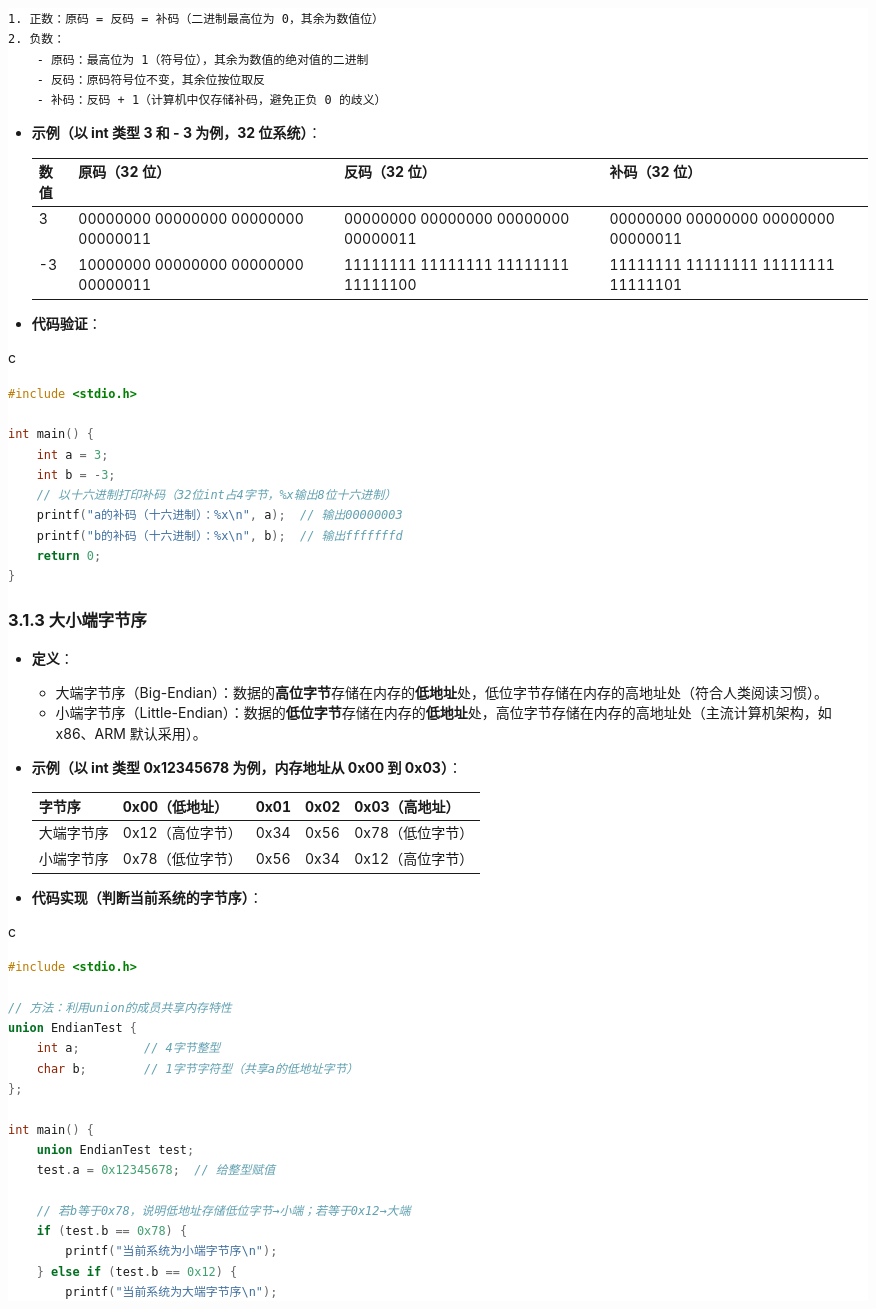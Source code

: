 	1. 正数：原码 = 反码 = 补码（二进制最高位为 0，其余为数值位）
	2. 负数：
		- 原码：最高位为 1（符号位），其余为数值的绝对值的二进制
		- 反码：原码符号位不变，其余位按位取反
		- 补码：反码 + 1（计算机中仅存储补码，避免正负 0 的歧义）

- **示例（以 int 类型 3 和 - 3 为例，32 位系统）**：

	| 数值 | 原码（32 位）                       | 反码（32 位）                       | 补码（32 位）                       |
	| ---- | ----------------------------------- | ----------------------------------- | ----------------------------------- |
	| 3    | 00000000 00000000 00000000 00000011 | 00000000 00000000 00000000 00000011 | 00000000 00000000 00000000 00000011 |
	| -3   | 10000000 00000000 00000000 00000011 | 11111111 11111111 11111111 11111100 | 11111111 11111111 11111111 11111101 |

- **代码验证**：

c

```c
#include <stdio.h>

int main() {
    int a = 3;
    int b = -3;
    // 以十六进制打印补码（32位int占4字节，%x输出8位十六进制）
    printf("a的补码（十六进制）：%x\n", a);  // 输出00000003
    printf("b的补码（十六进制）：%x\n", b);  // 输出fffffffd
    return 0;
}
```



### 3.1.3 大小端字节序

- **定义**：

	- 大端字节序（Big-Endian）：数据的**高位字节**存储在内存的**低地址**处，低位字节存储在内存的高地址处（符合人类阅读习惯）。
	- 小端字节序（Little-Endian）：数据的**低位字节**存储在内存的**低地址**处，高位字节存储在内存的高地址处（主流计算机架构，如 x86、ARM 默认采用）。

- **示例（以 int 类型 0x12345678 为例，内存地址从 0x00 到 0x03）**：

	| 字节序     | 0x00（低地址）   | 0x01 | 0x02 | 0x03（高地址）   |
	| ---------- | ---------------- | ---- | ---- | ---------------- |
	| 大端字节序 | 0x12（高位字节） | 0x34 | 0x56 | 0x78（低位字节） |
	| 小端字节序 | 0x78（低位字节） | 0x56 | 0x34 | 0x12（高位字节） |

- **代码实现（判断当前系统的字节序）**：

c

```c
#include <stdio.h>

// 方法：利用union的成员共享内存特性
union EndianTest {
    int a;         // 4字节整型
    char b;        // 1字节字符型（共享a的低地址字节）
};

int main() {
    union EndianTest test;
    test.a = 0x12345678;  // 给整型赋值
    
    // 若b等于0x78，说明低地址存储低位字节→小端；若等于0x12→大端
    if (test.b == 0x78) {
        printf("当前系统为小端字节序\n");
    } else if (test.b == 0x12) {
        printf("当前系统为大端字节序\n");
```